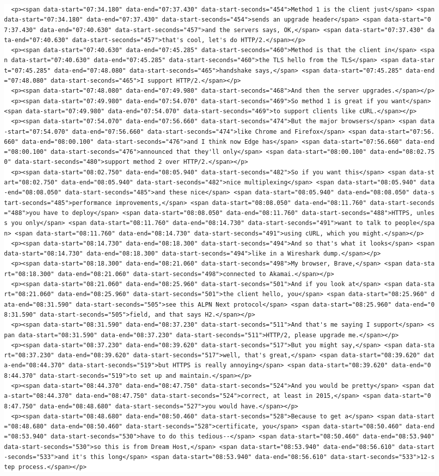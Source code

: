       <p><span data-start="07:34.180" data-end="07:37.430" data-start-seconds="454">Method 1 is the client just</span> <span data-start="07:34.180" data-end="07:37.430" data-start-seconds="454">sends an upgrade header</span> <span data-start="07:37.430" data-end="07:40.630" data-start-seconds="457">and the servers says, OK,</span> <span data-start="07:37.430" data-end="07:40.630" data-start-seconds="457">that's cool, let's do HTTP/2.</span></p>
      <p><span data-start="07:40.630" data-end="07:45.285" data-start-seconds="460">Method is that the client in</span> <span data-start="07:40.630" data-end="07:45.285" data-start-seconds="460">the TLS hello from the TLS</span> <span data-start="07:45.285" data-end="07:48.080" data-start-seconds="465">handshake says,</span> <span data-start="07:45.285" data-end="07:48.080" data-start-seconds="465">I support HTTP/2.</span></p>
      <p><span data-start="07:48.080" data-end="07:49.980" data-start-seconds="468">And then the server upgrades.</span></p>
      <p><span data-start="07:49.980" data-end="07:54.070" data-start-seconds="469">So method 1 is great if you want</span> <span data-start="07:49.980" data-end="07:54.070" data-start-seconds="469">to support clients like cURL.</span></p>
      <p><span data-start="07:54.070" data-end="07:56.660" data-start-seconds="474">But the major browsers</span> <span data-start="07:54.070" data-end="07:56.660" data-start-seconds="474">like Chrome and Firefox</span> <span data-start="07:56.660" data-end="08:00.100" data-start-seconds="476">and I think now Edge has</span> <span data-start="07:56.660" data-end="08:00.100" data-start-seconds="476">announced that they'll only</span> <span data-start="08:00.100" data-end="08:02.750" data-start-seconds="480">support method 2 over HTTP/2.</span></p>
      <p><span data-start="08:02.750" data-end="08:05.940" data-start-seconds="482">So if you want this</span> <span data-start="08:02.750" data-end="08:05.940" data-start-seconds="482">nice multiplexing</span> <span data-start="08:05.940" data-end="08:08.050" data-start-seconds="485">and these nice</span> <span data-start="08:05.940" data-end="08:08.050" data-start-seconds="485">performance improvements,</span> <span data-start="08:08.050" data-end="08:11.760" data-start-seconds="488">you have to deploy</span> <span data-start="08:08.050" data-end="08:11.760" data-start-seconds="488">HTTPS, unless you only</span> <span data-start="08:11.760" data-end="08:14.730" data-start-seconds="491">want to talk to people</span> <span data-start="08:11.760" data-end="08:14.730" data-start-seconds="491">using cURL, which you might.</span></p>
      <p><span data-start="08:14.730" data-end="08:18.300" data-start-seconds="494">And so that's what it looks</span> <span data-start="08:14.730" data-end="08:18.300" data-start-seconds="494">like in a Wireshark dump.</span></p>
      <p><span data-start="08:18.300" data-end="08:21.060" data-start-seconds="498">My browser, Brave,</span> <span data-start="08:18.300" data-end="08:21.060" data-start-seconds="498">connected to Akamai.</span></p>
      <p><span data-start="08:21.060" data-end="08:25.960" data-start-seconds="501">And if you look at</span> <span data-start="08:21.060" data-end="08:25.960" data-start-seconds="501">the client hello, you</span> <span data-start="08:25.960" data-end="08:31.590" data-start-seconds="505">see this ALPN Next protocol</span> <span data-start="08:25.960" data-end="08:31.590" data-start-seconds="505">field, and that says H2.</span></p>
      <p><span data-start="08:31.590" data-end="08:37.230" data-start-seconds="511">And that's me saying I support</span> <span data-start="08:31.590" data-end="08:37.230" data-start-seconds="511">HTTP/2, please upgrade me.</span></p>
      <p><span data-start="08:37.230" data-end="08:39.620" data-start-seconds="517">But you might say,</span> <span data-start="08:37.230" data-end="08:39.620" data-start-seconds="517">well, that's great,</span> <span data-start="08:39.620" data-end="08:44.370" data-start-seconds="519">but HTTPS is really annoying</span> <span data-start="08:39.620" data-end="08:44.370" data-start-seconds="519">to set up and maintain.</span></p>
      <p><span data-start="08:44.370" data-end="08:47.750" data-start-seconds="524">And you would be pretty</span> <span data-start="08:44.370" data-end="08:47.750" data-start-seconds="524">correct, at least in 2015,</span> <span data-start="08:47.750" data-end="08:48.680" data-start-seconds="527">you would have.</span></p>
      <p><span data-start="08:48.680" data-end="08:50.460" data-start-seconds="528">Because to get a</span> <span data-start="08:48.680" data-end="08:50.460" data-start-seconds="528">certificate, you</span> <span data-start="08:50.460" data-end="08:53.940" data-start-seconds="530">have to do this tedious--</span> <span data-start="08:50.460" data-end="08:53.940" data-start-seconds="530">so this is from Dream Host,</span> <span data-start="08:53.940" data-end="08:56.610" data-start-seconds="533">and it's this long</span> <span data-start="08:53.940" data-end="08:56.610" data-start-seconds="533">12-step process.</span></p>